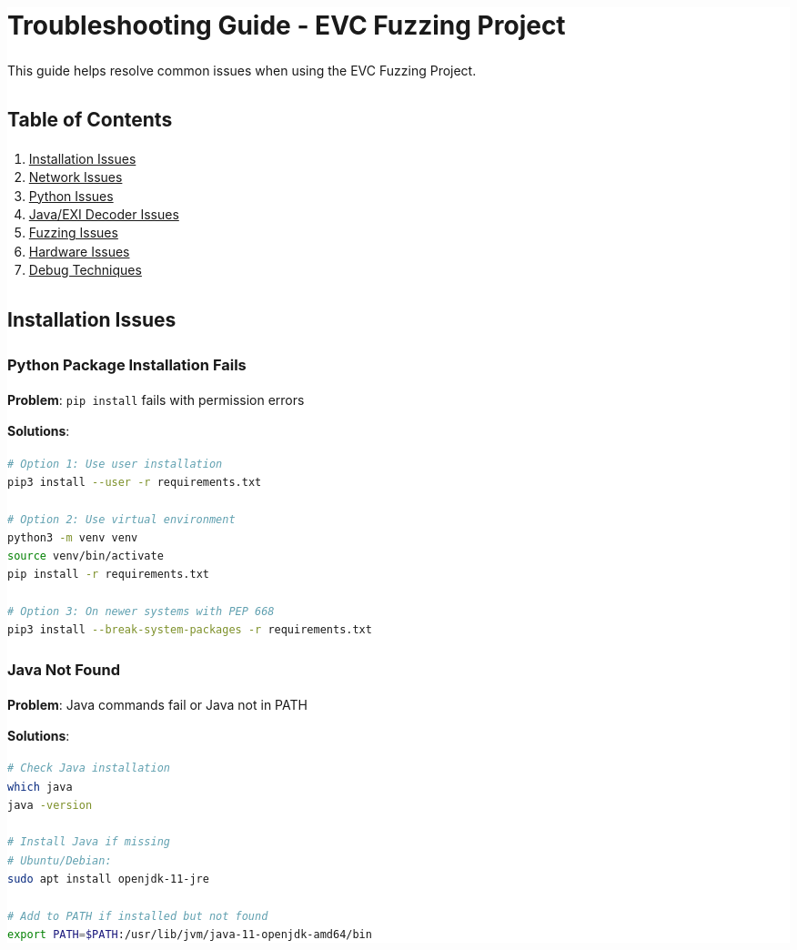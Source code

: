 # Troubleshooting Guide - EVC Fuzzing Project

This guide helps resolve common issues when using the EVC Fuzzing Project.

## Table of Contents

1. [Installation Issues](#installation-issues)
2. [Network Issues](#network-issues)
3. [Python Issues](#python-issues)
4. [Java/EXI Decoder Issues](#javaexi-decoder-issues)
5. [Fuzzing Issues](#fuzzing-issues)
6. [Hardware Issues](#hardware-issues)
7. [Debug Techniques](#debug-techniques)

## Installation Issues

### Python Package Installation Fails

**Problem**: `pip install` fails with permission errors

**Solutions**:
```bash
# Option 1: Use user installation
pip3 install --user -r requirements.txt

# Option 2: Use virtual environment
python3 -m venv venv
source venv/bin/activate
pip install -r requirements.txt

# Option 3: On newer systems with PEP 668
pip3 install --break-system-packages -r requirements.txt
```

### Java Not Found

**Problem**: Java commands fail or Java not in PATH

**Solutions**:
```bash
# Check Java installation
which java
java -version

# Install Java if missing
# Ubuntu/Debian:
sudo apt install openjdk-11-jre

# Add to PATH if installed but not found
export PATH=$PATH:/usr/lib/jvm/java-11-openjdk-amd64/bin
```
